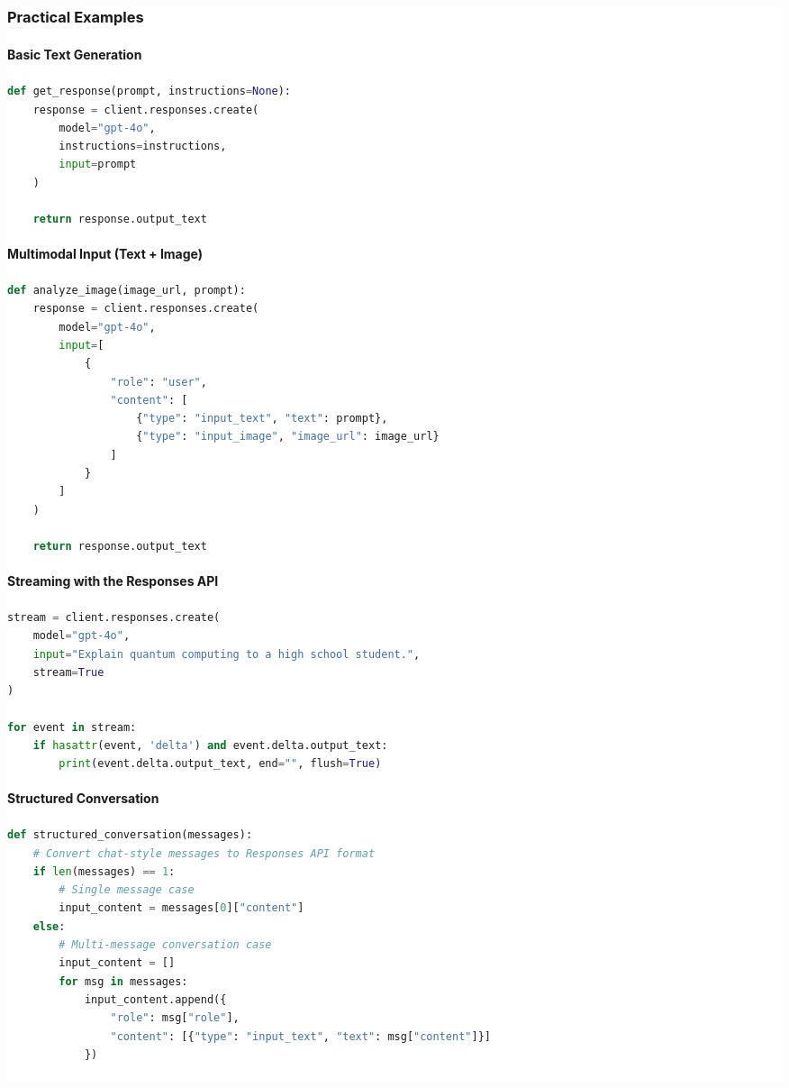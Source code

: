 ### Practical Examples

#### Basic Text Generation

```python
def get_response(prompt, instructions=None):
    response = client.responses.create(
        model="gpt-4o",
        instructions=instructions,
        input=prompt
    )
    
    return response.output_text
```

#### Multimodal Input (Text + Image)

```python
def analyze_image(image_url, prompt):
    response = client.responses.create(
        model="gpt-4o",
        input=[
            {
                "role": "user",
                "content": [
                    {"type": "input_text", "text": prompt},
                    {"type": "input_image", "image_url": image_url}
                ]
            }
        ]
    )
    
    return response.output_text
```

#### Streaming with the Responses API

```python
stream = client.responses.create(
    model="gpt-4o",
    input="Explain quantum computing to a high school student.",
    stream=True
)

for event in stream:
    if hasattr(event, 'delta') and event.delta.output_text:
        print(event.delta.output_text, end="", flush=True)
```

#### Structured Conversation

```python
def structured_conversation(messages):
    # Convert chat-style messages to Responses API format
    if len(messages) == 1:
        # Single message case
        input_content = messages[0]["content"]
    else:
        # Multi-message conversation case
        input_content = []
        for msg in messages:
            input_content.append({
                "role": msg["role"],
                "content": [{"type": "input_text", "text": msg["content"]}]
            })
    
```
